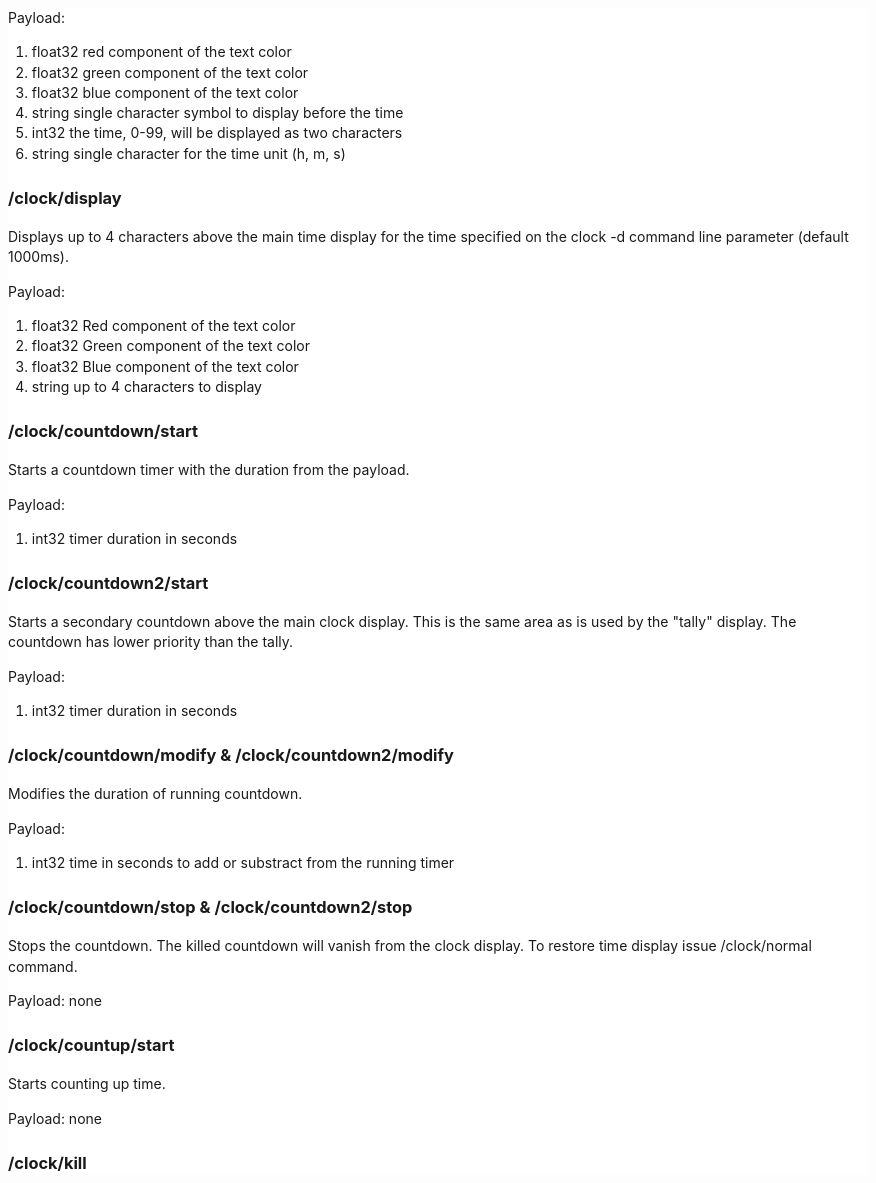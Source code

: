 Payload:
1. float32 red component of the text color
2. float32 green component of the text color
3. float32 blue component of the text color
4. string single character symbol to display before the time
5. int32 the time, 0-99, will be displayed as two characters
6. string single character for the time unit (h, m, s)

### /clock/display

Displays up to 4 characters above the main time display for the time specified on the clock -d command line parameter (default 1000ms).

Payload:
1. float32 Red component of the text color
2. float32 Green component of the text color
3. float32 Blue component of the text color
4. string up to 4 characters to display

### /clock/countdown/start

Starts a countdown timer with the duration from the payload.

Payload:
1. int32 timer duration in seconds

### /clock/countdown2/start

Starts a secondary countdown above the main clock display. This is the same area as is used by the "tally" display. The countdown has lower priority than the tally.

Payload:
1. int32 timer duration in seconds

### /clock/countdown/modify & /clock/countdown2/modify

Modifies the duration of running countdown.

Payload:
1. int32 time in seconds to add or substract from the running timer

### /clock/countdown/stop & /clock/countdown2/stop

Stops the countdown. The killed countdown will vanish from the clock display. To restore time display issue /clock/normal command.

Payload: none

### /clock/countup/start

Starts counting up time.

Payload: none

### /clock/kill
